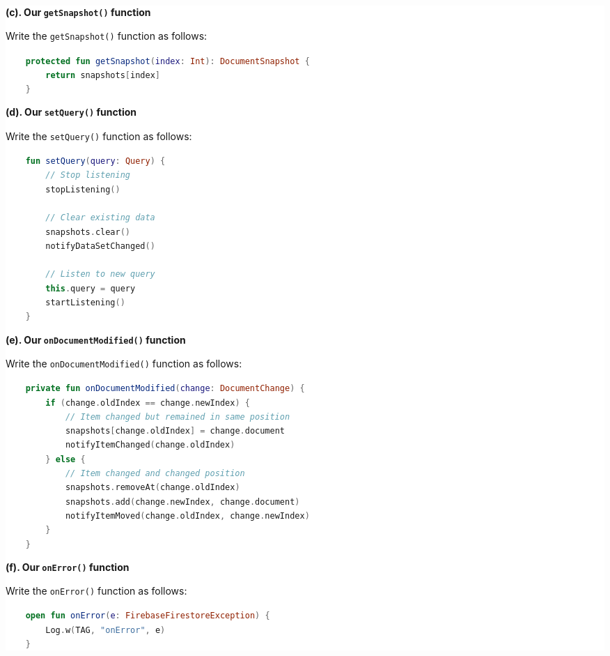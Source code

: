 **(c). Our `getSnapshot()` function**

Write the `getSnapshot()` function as follows:

```kotlin
    protected fun getSnapshot(index: Int): DocumentSnapshot {
        return snapshots[index]
    }
```

**(d). Our `setQuery()` function**

Write the `setQuery()` function as follows:

```kotlin
    fun setQuery(query: Query) {
        // Stop listening
        stopListening()

        // Clear existing data
        snapshots.clear()
        notifyDataSetChanged()

        // Listen to new query
        this.query = query
        startListening()
    }
```

**(e). Our `onDocumentModified()` function**

Write the `onDocumentModified()` function as follows:

```kotlin
    private fun onDocumentModified(change: DocumentChange) {
        if (change.oldIndex == change.newIndex) {
            // Item changed but remained in same position
            snapshots[change.oldIndex] = change.document
            notifyItemChanged(change.oldIndex)
        } else {
            // Item changed and changed position
            snapshots.removeAt(change.oldIndex)
            snapshots.add(change.newIndex, change.document)
            notifyItemMoved(change.oldIndex, change.newIndex)
        }
    }
```

**(f). Our `onError()` function**

Write the `onError()` function as follows:

```kotlin
    open fun onError(e: FirebaseFirestoreException) {
        Log.w(TAG, "onError", e)
    }
```
